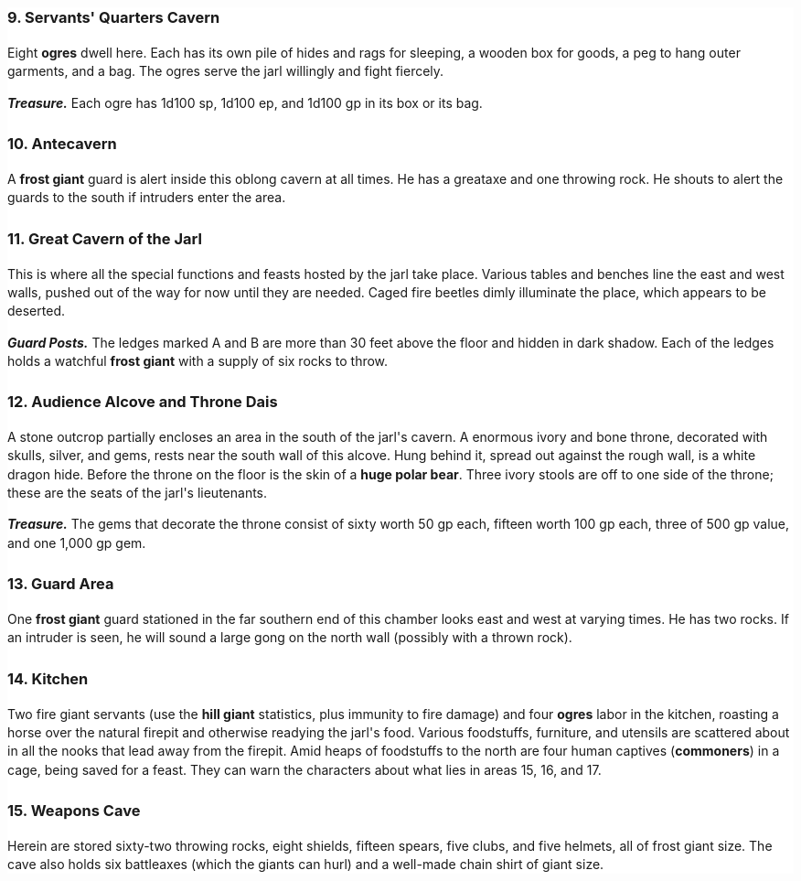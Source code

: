 ### 9. Servants' Quarters Cavern

Eight **ogres** dwell here. Each has its own pile of hides and rags for sleeping, a wooden box for goods, a peg to hang outer garments, and a bag. The ogres serve the jarl willingly and fight fiercely.

***Treasure.*** Each ogre has 1d100 sp, 1d100 ep, and 1d100 gp in its box or its bag.

### 10. Antecavern

A **frost giant** guard is alert inside this oblong cavern at all times. He has a greataxe and one throwing rock. He shouts to alert the guards to the south if intruders enter the area.

### 11. Great Cavern of the Jarl

This is where all the special functions and feasts hosted by the jarl take place. Various tables and benches line the east and west walls, pushed out of the way for now until they are needed. Caged fire beetles dimly illuminate the place, which appears to be deserted.

***Guard Posts.*** The ledges marked A and B are more than 30 feet above the floor and hidden in dark shadow. Each of the ledges holds a watchful **frost giant** with a supply of six rocks to throw.

### 12. Audience Alcove and Throne Dais

A stone outcrop partially encloses an area in the south of the jarl's cavern. A enormous ivory and bone throne, decorated with skulls, silver, and gems, rests near the south wall of this alcove. Hung behind it, spread out against the rough wall, is a white dragon hide. Before the throne on the floor is the skin of a **huge polar bear**. Three ivory stools are off to one side of the throne; these are the seats of the jarl's lieutenants.

***Treasure.*** The gems that decorate the throne consist of sixty worth 50 gp each, fifteen worth 100 gp each, three of 500 gp value, and one 1,000 gp gem.

### 13. Guard Area

One **frost giant** guard stationed in the far southern end of this chamber looks east and west at varying times. He has two rocks. If an intruder is seen, he will sound a large gong on the north wall (possibly with a thrown rock).

### 14. Kitchen

Two fire giant servants (use the **hill giant** statistics, plus immunity to fire damage) and four **ogres** labor in the kitchen, roasting a horse over the natural firepit and otherwise readying the jarl's food. Various foodstuffs, furniture, and utensils are scattered about in all the nooks that lead away from the firepit. Amid heaps of foodstuffs to the north are four human captives (**commoners**) in a cage, being saved for a feast. They can warn the characters about what lies in areas 15, 16, and 17.

### 15. Weapons Cave

Herein are stored sixty-two throwing rocks, eight shields, fifteen spears, five clubs, and five helmets, all of frost giant size. The cave also holds six battleaxes (which the giants can hurl) and a well-made chain shirt of giant size.
